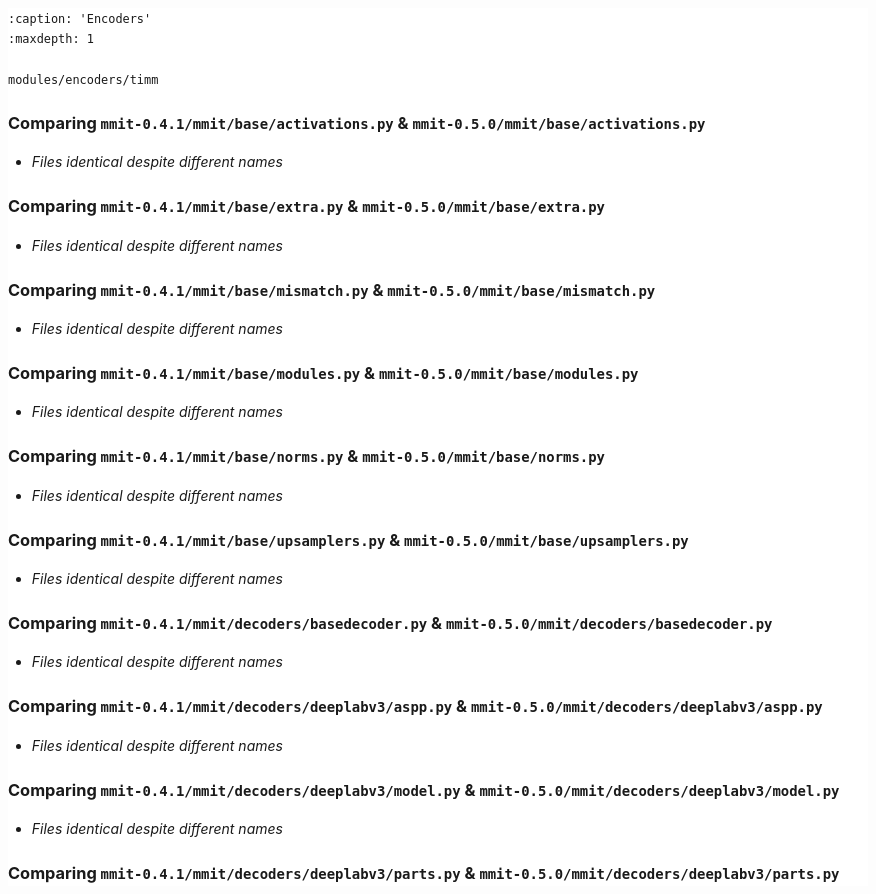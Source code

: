  ```{toctree}
 :caption: 'Encoders'
 :maxdepth: 1
 
 modules/encoders/timm
```

### Comparing `mmit-0.4.1/mmit/base/activations.py` & `mmit-0.5.0/mmit/base/activations.py`

 * *Files identical despite different names*

### Comparing `mmit-0.4.1/mmit/base/extra.py` & `mmit-0.5.0/mmit/base/extra.py`

 * *Files identical despite different names*

### Comparing `mmit-0.4.1/mmit/base/mismatch.py` & `mmit-0.5.0/mmit/base/mismatch.py`

 * *Files identical despite different names*

### Comparing `mmit-0.4.1/mmit/base/modules.py` & `mmit-0.5.0/mmit/base/modules.py`

 * *Files identical despite different names*

### Comparing `mmit-0.4.1/mmit/base/norms.py` & `mmit-0.5.0/mmit/base/norms.py`

 * *Files identical despite different names*

### Comparing `mmit-0.4.1/mmit/base/upsamplers.py` & `mmit-0.5.0/mmit/base/upsamplers.py`

 * *Files identical despite different names*

### Comparing `mmit-0.4.1/mmit/decoders/basedecoder.py` & `mmit-0.5.0/mmit/decoders/basedecoder.py`

 * *Files identical despite different names*

### Comparing `mmit-0.4.1/mmit/decoders/deeplabv3/aspp.py` & `mmit-0.5.0/mmit/decoders/deeplabv3/aspp.py`

 * *Files identical despite different names*

### Comparing `mmit-0.4.1/mmit/decoders/deeplabv3/model.py` & `mmit-0.5.0/mmit/decoders/deeplabv3/model.py`

 * *Files identical despite different names*

### Comparing `mmit-0.4.1/mmit/decoders/deeplabv3/parts.py` & `mmit-0.5.0/mmit/decoders/deeplabv3/parts.py`
